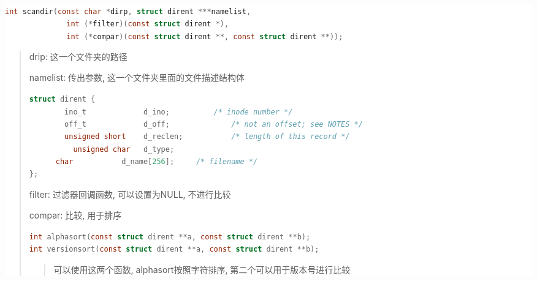 ```c
int scandir(const char *dirp, struct dirent ***namelist,
              int (*filter)(const struct dirent *),
              int (*compar)(const struct dirent **, const struct dirent **));
```

> drip: 这一个文件夹的路径
>
> namelist: 传出参数, 这一个文件夹里面的文件描述结构体
>
> ```c
> struct dirent {
>         ino_t          	d_ino;       	/* inode number */
>         off_t          	d_off;       		/* not an offset; see NOTES */
>         unsigned short 	d_reclen;    		/* length of this record */
>        	unsigned char  	d_type; 			
> 	    char 		   d_name[256]; 	/* filename */
> };
> ```
>
> filter: 过滤器回调函数, 可以设置为NULL, 不进行比较
>
> compar: 比较, 用于排序
>
> ```c
> int alphasort(const struct dirent **a, const struct dirent **b);
> int versionsort(const struct dirent **a, const struct dirent **b);
> ```
>
> > 可以使用这两个函数, alphasort按照字符排序, 第二个可以用于版本号进行比较
